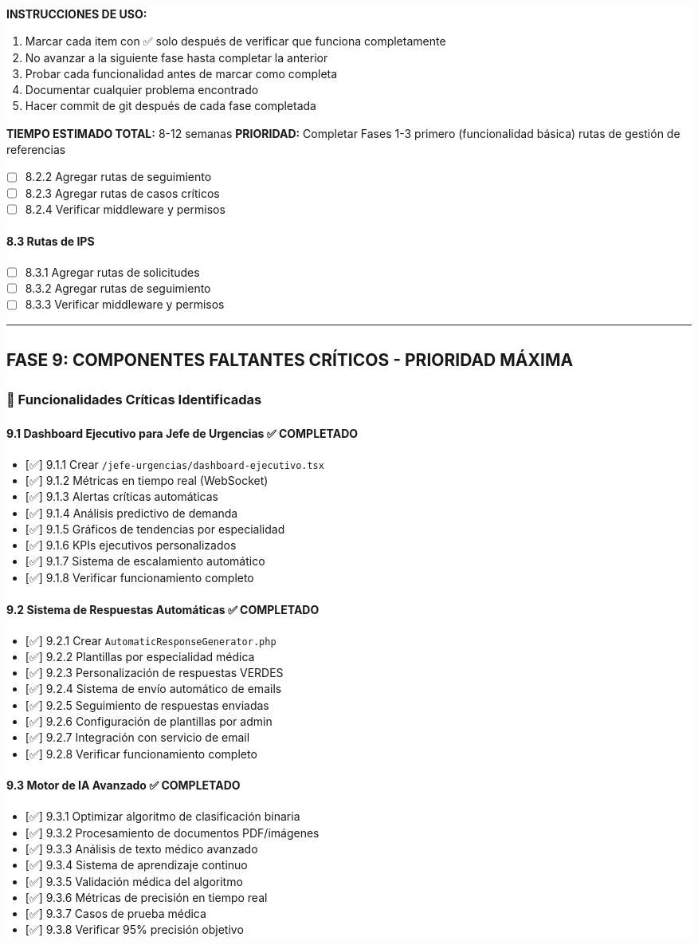 
**INSTRUCCIONES DE USO:**
1. Marcar cada item con ✅ solo después de verificar que funciona completamente
2. No avanzar a la siguiente fase hasta completar la anterior
3. Probar cada funcionalidad antes de marcar como completa
4. Documentar cualquier problema encontrado
5. Hacer commit de git después de cada fase completada

**TIEMPO ESTIMADO TOTAL:** 8-12 semanas
**PRIORIDAD:** Completar Fases 1-3 primero (funcionalidad básica)
rutas de gestión de referencias
- [ ] 8.2.2 Agregar rutas de seguimiento
- [ ] 8.2.3 Agregar rutas de casos críticos
- [ ] 8.2.4 Verificar middleware y permisos

#### 8.3 Rutas de IPS
- [ ] 8.3.1 Agregar rutas de solicitudes
- [ ] 8.3.2 Agregar rutas de seguimiento
- [ ] 8.3.3 Verificar middleware y permisos

---

## FASE 9: COMPONENTES FALTANTES CRÍTICOS - PRIORIDAD MÁXIMA
### 🚨 Funcionalidades Críticas Identificadas

#### 9.1 Dashboard Ejecutivo para Jefe de Urgencias ✅ COMPLETADO
- [✅] 9.1.1 Crear `/jefe-urgencias/dashboard-ejecutivo.tsx`
- [✅] 9.1.2 Métricas en tiempo real (WebSocket)
- [✅] 9.1.3 Alertas críticas automáticas
- [✅] 9.1.4 Análisis predictivo de demanda
- [✅] 9.1.5 Gráficos de tendencias por especialidad
- [✅] 9.1.6 KPIs ejecutivos personalizados
- [✅] 9.1.7 Sistema de escalamiento automático
- [✅] 9.1.8 Verificar funcionamiento completo

#### 9.2 Sistema de Respuestas Automáticas ✅ COMPLETADO
- [✅] 9.2.1 Crear `AutomaticResponseGenerator.php`
- [✅] 9.2.2 Plantillas por especialidad médica
- [✅] 9.2.3 Personalización de respuestas VERDES
- [✅] 9.2.4 Sistema de envío automático de emails
- [✅] 9.2.5 Seguimiento de respuestas enviadas
- [✅] 9.2.6 Configuración de plantillas por admin
- [✅] 9.2.7 Integración con servicio de email
- [✅] 9.2.8 Verificar funcionamiento completo

#### 9.3 Motor de IA Avanzado ✅ COMPLETADO
- [✅] 9.3.1 Optimizar algoritmo de clasificación binaria
- [✅] 9.3.2 Procesamiento de documentos PDF/imágenes
- [✅] 9.3.3 Análisis de texto médico avanzado
- [✅] 9.3.4 Sistema de aprendizaje continuo
- [✅] 9.3.5 Validación médica del algoritmo
- [✅] 9.3.6 Métricas de precisión en tiempo real
- [✅] 9.3.7 Casos de prueba médica
- [✅] 9.3.8 Verificar 95% precisión objetivo
